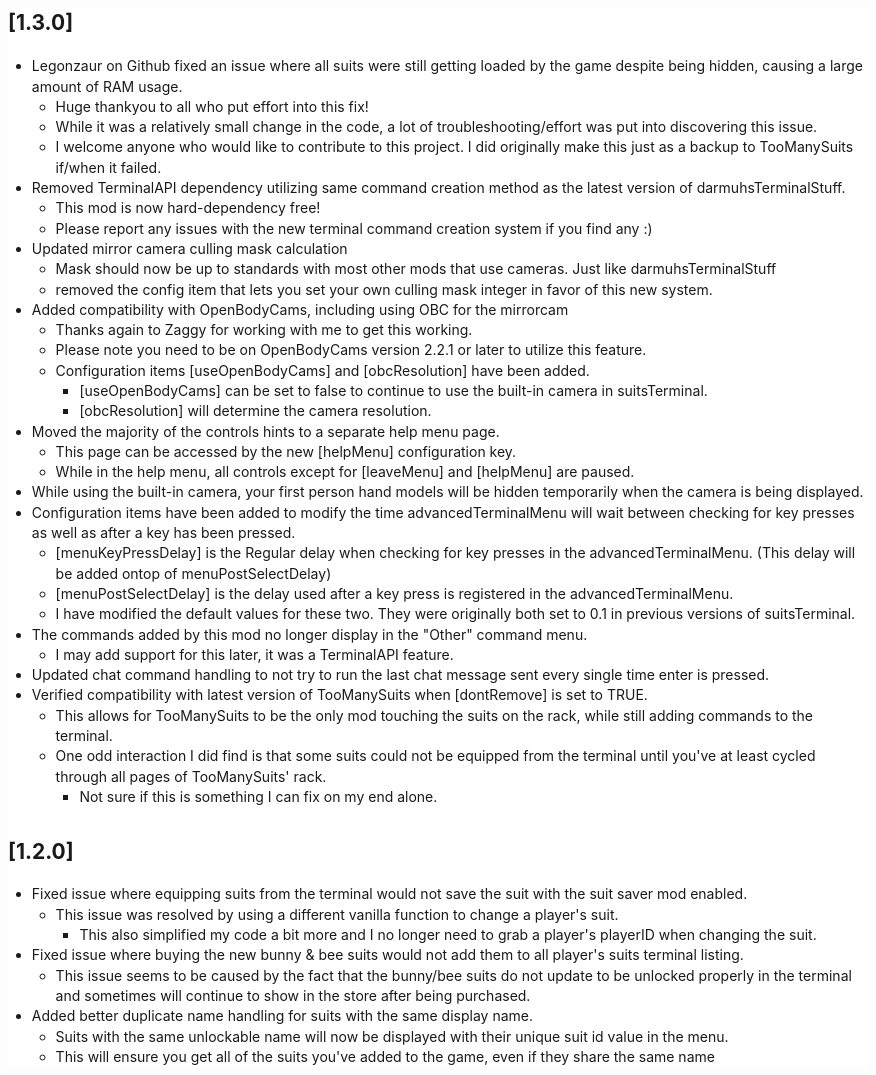 ## [1.3.0]
 - Legonzaur on Github fixed an issue where all suits were still getting loaded by the game despite being hidden, causing a large amount of RAM usage.
	- Huge thankyou to all who put effort into this fix!
	- While it was a relatively small change in the code, a lot of troubleshooting/effort was put into discovering this issue.
	- I welcome anyone who would like to contribute to this project. I did originally make this just as a backup to TooManySuits if/when it failed.
 - Removed TerminalAPI dependency utilizing same command creation method as the latest version of darmuhsTerminalStuff.
	- This mod is now hard-dependency free!
	- Please report any issues with the new terminal command creation system if you find any :)
 - Updated mirror camera culling mask calculation
	- Mask should now be up to standards with most other mods that use cameras. Just like darmuhsTerminalStuff
	- removed the config item that lets you set your own culling mask integer in favor of this new system.
 - Added compatibility with OpenBodyCams, including using OBC for the mirrorcam
	- Thanks again to Zaggy for working with me to get this working.
	- Please note you need to be on OpenBodyCams version 2.2.1 or later to utilize this feature.
	- Configuration items [useOpenBodyCams] and [obcResolution] have been added.
		- [useOpenBodyCams] can be set to false to continue to use the built-in camera in suitsTerminal.
		- [obcResolution] will determine the camera resolution.
 - Moved the majority of the controls hints to a separate help menu page.
	- This page can be accessed by the new [helpMenu] configuration key.
	- While in the help menu, all controls except for [leaveMenu] and [helpMenu] are paused.
 - While using the built-in camera, your first person hand models will be hidden temporarily when the camera is being displayed.
 - Configuration items have been added to modify the time advancedTerminalMenu will wait between checking for key presses as well as after a key has been pressed.
	- [menuKeyPressDelay] is the Regular delay when checking for key presses in the advancedTerminalMenu. (This delay will be added ontop of menuPostSelectDelay)
	- [menuPostSelectDelay] is the delay used after a key press is registered in the advancedTerminalMenu.
	- I have modified the default values for these two. They were originally both set to 0.1 in previous versions of suitsTerminal.
 - The commands added by this mod no longer display in the "Other" command menu.
	- I may add support for this later, it was a TerminalAPI feature.
 - Updated chat command handling to not try to run the last chat message sent every single time enter is pressed.
 - Verified compatibility with latest version of TooManySuits when [dontRemove] is set to TRUE.
	- This allows for TooManySuits to be the only mod touching the suits on the rack, while still adding commands to the terminal.
	- One odd interaction I did find is that some suits could not be equipped from the terminal until you've at least cycled through all pages of TooManySuits' rack.
		- Not sure if this is something I can fix on my end alone.

## [1.2.0]
 - Fixed issue where equipping suits from the terminal would not save the suit with the suit saver mod enabled.
	- This issue was resolved by using a different vanilla function to change a player's suit.
		- This also simplified my code a bit more and I no longer need to grab a player's playerID when changing the suit.
 - Fixed issue where buying the new bunny & bee suits would not add them to all player's suits terminal listing.
	- This issue seems to be caused by the fact that the bunny/bee suits do not update to be unlocked properly in the terminal and sometimes will continue to show in the store after being purchased.
 - Added better duplicate name handling for suits with the same display name.
	- Suits with the same unlockable name will now be displayed with their unique suit id value in the menu.
	- This will ensure you get all of the suits you've added to the game, even if they share the same name